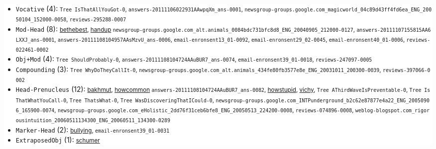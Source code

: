 - `Vocative` (4): <small>`Tree IsThatAllYouGot-0`, `answers-20111106022931AAwpqXm_ans-0001`, `newsgroup-groups.google.com_magicworld_04c89d43ff4fd6ea_ENG_20050104_152000-0058`, `reviews-295288-0007`</small>
- `Mod-Head` (8): <small>[bethebest](datasets/oneoff/pdf/bethebest.pdf), [handup](datasets/oneoff/pdf/handup.pdf) `newsgroup-groups.google.com_alt.animals_0084bdc731bfc8d8_ENG_20040905_212000-0127`, `answers-20111107155815AA6LXXJ_ans-0001`, `answers-20111108104957AAsMzvU_ans-0006`, `email-enronsent13_01-0092`, `email-enronsent29_02-0045`, `email-enronsent40_01-0006`, `reviews-022461-0002`</small>
- `Obj+Mod` (4): <small>`Tree ShouldProbably-0`, `answers-20111108104724AAuBUR7_ans-0074`, `email-enronsent39_01-0018`, `reviews-247097-0005`</small>
- `Compounding` (3): <small>`Tree WhyDoTheyCallIt-0`, `newsgroup-groups.google.com_alt.animals_434fe80fb3577e8e_ENG_20031011_200300-0039`, `reviews-397066-0002`</small>
- `Head-Prenucleus` (12): <small>[bakhmut](datasets/oneoff/pdf/bakhmut.pdf), [howcommon](datasets/oneoff/pdf/howcommon.pdf) `answers-20111108104724AAuBUR7_ans-0082`, [howstupid](datasets/oneoff/pdf/howstupid.pdf), [vichy](datasets/oneoff/pdf/vichy.pdf), `Tree AThirdWaveIsPreventable-0`, `Tree IsThatWhatYouCall-0`, `Tree ThatsWhat-0`, `Tree WasDiscoveringThatICould-0`, `newsgroup-groups.google.com_INTPunderground_b2c62e87877e4a22_ENG_20050906_165900-0074`, `newsgroup-groups.google.com_eHolistic_2dd76f31ceb6bfe8_ENG_20050513_224200-0008`, `reviews-074896-0008`, `weblog-blogspot.com_rigorousintuition_20060511134300_ENG_20060511_134300-0289`</small>
- `Marker-Head` (2): <small>[bullying](datasets/oneoff/pdf/bullying.pdf), `email-enronsent39_01-0031`</small>
- `ExtraposedObj` (1): <small>[schumer](datasets/oneoff/pdf/schumer.pdf)</small>


